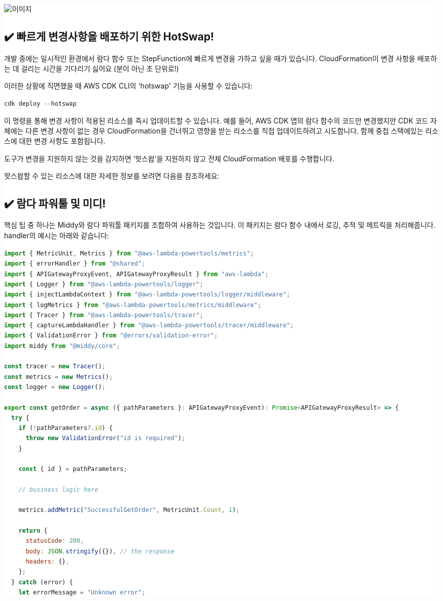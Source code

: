 ![이미지](/assets/img/2024-08-13-15QuickUsefulTipsforAWSCDKEngineers_2.png)

## ✔️ 빠르게 변경사항을 배포하기 위한 HotSwap!

<div class="content-ad"></div>

개발 중에는 일시적인 환경에서 람다 함수 또는 StepFunction에 빠르게 변경을 가하고 싶을 때가 있습니다. CloudFormation이 변경 사항을 배포하는 데 걸리는 시간을 기다리기 싫어요 (분이 아닌 초 단위로!)

이러한 상황에 직면했을 때 AWS CDK CLI의 'hotswap' 기능을 사용할 수 있습니다:

```js
cdk deploy --hotswap
```

이 명령을 통해 변경 사항이 적용된 리소스를 즉시 업데이트할 수 있습니다. 예를 들어, AWS CDK 앱의 람다 함수의 코드만 변경했지만 CDK 코드 자체에는 다른 변경 사항이 없는 경우 CloudFormation을 건너뛰고 영향을 받는 리소스를 직접 업데이트하려고 시도합니다. 함께 중첩 스택에있는 리소스에 대한 변경 사항도 포함됩니다.

<div class="content-ad"></div>

도구가 변경을 지원하지 않는 것을 감지하면 ‘핫스왑’을 지원하지 않고 전체 CloudFormation 배포를 수행합니다.

핫스왑할 수 있는 리소스에 대한 자세한 정보를 보려면 다음을 참조하세요:

## ✔️ 람다 파워툴 및 미디!

핵심 팁 중 하나는 Middy와 람다 파워툴 패키지를 조합하여 사용하는 것입니다. 이 패키지는 람다 함수 내에서 로깅, 추적 및 메트릭을 처리해줍니다. handler의 예시는 아래와 같습니다:

<div class="content-ad"></div>

```js
import { MetricUnit, Metrics } from "@aws-lambda-powertools/metrics";
import { errorHandler } from "@shared";
import { APIGatewayProxyEvent, APIGatewayProxyResult } from "aws-lambda";
import { Logger } from "@aws-lambda-powertools/logger";
import { injectLambdaContext } from "@aws-lambda-powertools/logger/middleware";
import { logMetrics } from "@aws-lambda-powertools/metrics/middleware";
import { Tracer } from "@aws-lambda-powertools/tracer";
import { captureLambdaHandler } from "@aws-lambda-powertools/tracer/middleware";
import { ValidationError } from "@errors/validation-error";
import middy from "@middy/core";

const tracer = new Tracer();
const metrics = new Metrics();
const logger = new Logger();

export const getOrder = async ({ pathParameters }: APIGatewayProxyEvent): Promise<APIGatewayProxyResult> => {
  try {
    if (!pathParameters?.id) {
      throw new ValidationError("id is required");
    }

    const { id } = pathParameters;

    // business logic here

    metrics.addMetric("SuccessfulGetOrder", MetricUnit.Count, 1);

    return {
      statusCode: 200,
      body: JSON.stringify({}), // the response
      headers: {},
    };
  } catch (error) {
    let errorMessage = "Unknown error";
```